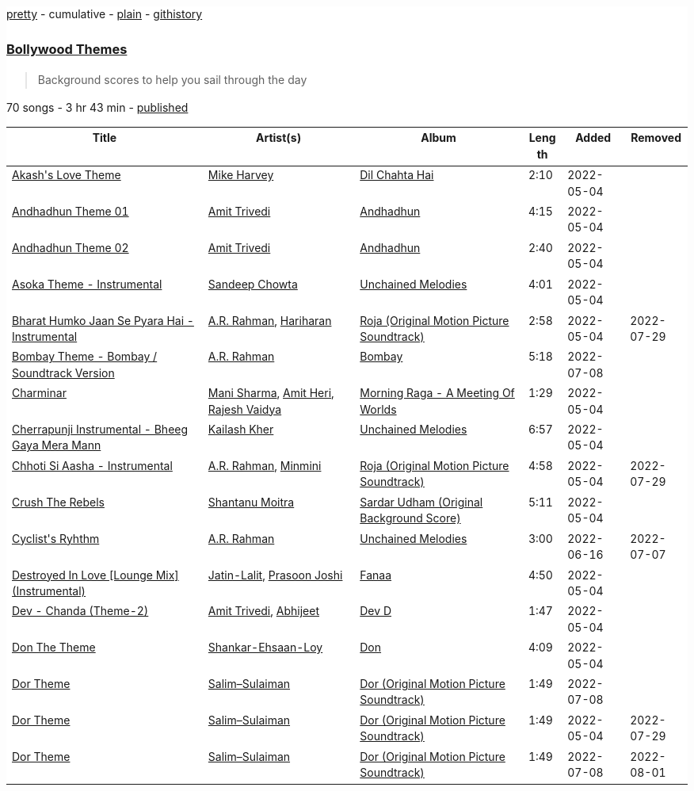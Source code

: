 [pretty](/playlists/pretty/37i9dQZF1DWVIEXqkZKKXl.md) - cumulative - [plain](/playlists/plain/37i9dQZF1DWVIEXqkZKKXl) - [githistory](https://github.githistory.xyz/mackorone/spotify-playlist-archive/blob/main/playlists/plain/37i9dQZF1DWVIEXqkZKKXl)

### [Bollywood Themes](https://open.spotify.com/playlist/37i9dQZF1DWVIEXqkZKKXl)

> Background scores to help you sail through the day

70 songs - 3 hr 43 min - [published](https://open.spotify.com/playlist/5ffbZDKT29D992GCzH9rQa)

| Title | Artist(s) | Album | Length | Added | Removed |
|---|---|---|---|---|---|
| [Akash's Love Theme](https://open.spotify.com/track/1glyMug7gR6ahQ8evXYqcy) | [Mike Harvey](https://open.spotify.com/artist/4SeAXyEmckKjoQoweI9fiT) | [Dil Chahta Hai](https://open.spotify.com/album/3Hks2UVvtQT8Q9VHRAJUgI) | 2:10 | 2022-05-04 |  |
| [Andhadhun Theme 01](https://open.spotify.com/track/62KAX5PbRgblMOiHxGK4r4) | [Amit Trivedi](https://open.spotify.com/artist/7HCqGPJcQTyGJ2yqntbuyr) | [Andhadhun](https://open.spotify.com/album/06l61IvDCVAeThVR8ajgxj) | 4:15 | 2022-05-04 |  |
| [Andhadhun Theme 02](https://open.spotify.com/track/1Me3vv09VaF0C4zTOryogb) | [Amit Trivedi](https://open.spotify.com/artist/7HCqGPJcQTyGJ2yqntbuyr) | [Andhadhun](https://open.spotify.com/album/06l61IvDCVAeThVR8ajgxj) | 2:40 | 2022-05-04 |  |
| [Asoka Theme \- Instrumental](https://open.spotify.com/track/5YVL1NL2hGq8N2WH5HsY22) | [Sandeep Chowta](https://open.spotify.com/artist/4eqUmWQwI1nm86edvyGsXy) | [Unchained Melodies](https://open.spotify.com/album/7lReU7R3QMMfVdn9SIT7UO) | 4:01 | 2022-05-04 |  |
| [Bharat Humko Jaan Se Pyara Hai \- Instrumental](https://open.spotify.com/track/4DvqMMVGLTYfDCAPGCt7hf) | [A.R\. Rahman](https://open.spotify.com/artist/1mYsTxnqsietFxj1OgoGbG), [Hariharan](https://open.spotify.com/artist/2NoJ7NuNs9nyj8Thoh1kbu) | [Roja \(Original Motion Picture Soundtrack\)](https://open.spotify.com/album/2lORIs7BAIYVH7xxcXsUn7) | 2:58 | 2022-05-04 | 2022-07-29 |
| [Bombay Theme \- Bombay / Soundtrack Version](https://open.spotify.com/track/7n6YJCoiTHtdhytgAliYDu) | [A.R\. Rahman](https://open.spotify.com/artist/1mYsTxnqsietFxj1OgoGbG) | [Bombay](https://open.spotify.com/album/2oPdRL0fDdnW9e1zoMnrDk) | 5:18 | 2022-07-08 |  |
| [Charminar](https://open.spotify.com/track/3fbM7XnAJOF5S4W3cqJhJd) | [Mani Sharma](https://open.spotify.com/artist/3AMxH9QIPZbK8ND8C9j4Ss), [Amit Heri](https://open.spotify.com/artist/0EfPLCM3YgAj83a4K4TVMg), [Rajesh Vaidya](https://open.spotify.com/artist/4H83oUEiCke2zJcFbJAmCw) | [Morning Raga \- A Meeting Of Worlds](https://open.spotify.com/album/0WzQ9zO97qwwntyQ1mgaCE) | 1:29 | 2022-05-04 |  |
| [Cherrapunji Instrumental \- Bheeg Gaya Mera Mann](https://open.spotify.com/track/1YuyMJ3BfzJnAgm5uZiUiA) | [Kailash Kher](https://open.spotify.com/artist/4oVMLzAqW6qhRpZWt8fNw4) | [Unchained Melodies](https://open.spotify.com/album/7lReU7R3QMMfVdn9SIT7UO) | 6:57 | 2022-05-04 |  |
| [Chhoti Si Aasha \- Instrumental](https://open.spotify.com/track/3GwWKghhOH4Kj8J4Es2sem) | [A.R\. Rahman](https://open.spotify.com/artist/1mYsTxnqsietFxj1OgoGbG), [Minmini](https://open.spotify.com/artist/22hTOnub1VZYjuQultOi4Q) | [Roja \(Original Motion Picture Soundtrack\)](https://open.spotify.com/album/2lORIs7BAIYVH7xxcXsUn7) | 4:58 | 2022-05-04 | 2022-07-29 |
| [Crush The Rebels](https://open.spotify.com/track/5JES4hDzGsLOzfPQFpB9Uj) | [Shantanu Moitra](https://open.spotify.com/artist/6hpDlOvqsnIxrPegGTWVY1) | [Sardar Udham \(Original Background Score\)](https://open.spotify.com/album/2k5K1jBDj5ynIiAhRxuuXp) | 5:11 | 2022-05-04 |  |
| [Cyclist's Ryhthm](https://open.spotify.com/track/3UySrMF9kHGgySi7HpR7Rg) | [A.R\. Rahman](https://open.spotify.com/artist/1mYsTxnqsietFxj1OgoGbG) | [Unchained Melodies](https://open.spotify.com/album/7lReU7R3QMMfVdn9SIT7UO) | 3:00 | 2022-06-16 | 2022-07-07 |
| [Destroyed In Love \[Lounge Mix\] \(Instrumental\)](https://open.spotify.com/track/40S0GyHvtdogjOhiyP6i1o) | [Jatin\-Lalit](https://open.spotify.com/artist/4YgUVg4p7xtMOrOS4GjiJZ), [Prasoon Joshi](https://open.spotify.com/artist/0e7Xsukwik0zDaqCcSvJTg) | [Fanaa](https://open.spotify.com/album/2L3NV5Fxjrj6mi59Gs5tUx) | 4:50 | 2022-05-04 |  |
| [Dev \- Chanda \(Theme\-2\)](https://open.spotify.com/track/6qksrgPqbSNoTiNzdmRG9p) | [Amit Trivedi](https://open.spotify.com/artist/7HCqGPJcQTyGJ2yqntbuyr), [Abhijeet](https://open.spotify.com/artist/2ZRrPOjBIWoKK5rHedLijj) | [Dev D](https://open.spotify.com/album/4NQFGqfjIeZR4lJi9bqdYT) | 1:47 | 2022-05-04 |  |
| [Don The Theme](https://open.spotify.com/track/6d7MSaXaEBSzRG39HNODNz) | [Shankar\-Ehsaan\-Loy](https://open.spotify.com/artist/0L5GV6LN8SWWUWIdBbTLTZ) | [Don](https://open.spotify.com/album/6TeyEvfuNNKYhRZpJt9BZm) | 4:09 | 2022-05-04 |  |
| [Dor Theme](https://open.spotify.com/track/0pgw4O5h8wKOVplM54YMCx) | [Salim–Sulaiman](https://open.spotify.com/artist/6ohaQzKaXrobAL8paLSaxq) | [Dor \(Original Motion Picture Soundtrack\)](https://open.spotify.com/album/7kiwHm9mwEnOjka8GrN9hS) | 1:49 | 2022-07-08 |  |
| [Dor Theme](https://open.spotify.com/track/1kP6s97MzaVY6Vs6WQl48u) | [Salim–Sulaiman](https://open.spotify.com/artist/6ohaQzKaXrobAL8paLSaxq) | [Dor \(Original Motion Picture Soundtrack\)](https://open.spotify.com/album/23j7YAe0CCu2R2fxFyc31M) | 1:49 | 2022-05-04 | 2022-07-29 |
| [Dor Theme](https://open.spotify.com/track/30Jjz3R2fgSsT6X5ne9ogr) | [Salim–Sulaiman](https://open.spotify.com/artist/6ohaQzKaXrobAL8paLSaxq) | [Dor \(Original Motion Picture Soundtrack\)](https://open.spotify.com/album/4nQuXmaVhy6FQLYyqmpxic) | 1:49 | 2022-07-08 | 2022-08-01 |
